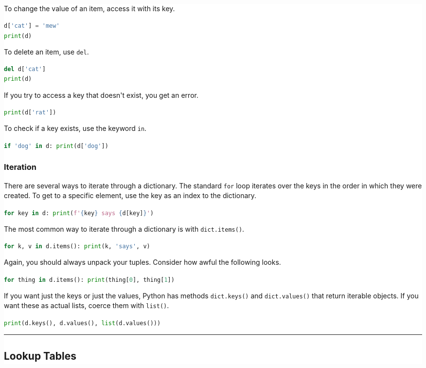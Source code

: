 To change the value of an item, access it with its key.

```python
d['cat'] = 'mew'
print(d)
```

To delete an item, use `del`.

```python
del d['cat']
print(d)
```

If you try to access a key that doesn't exist, you get an error.

```python
print(d['rat'])
```

To check if a key exists, use the keyword `in`.

```python
if 'dog' in d: print(d['dog'])
```

### Iteration ###

There are several ways to iterate through a dictionary. The standard `for` loop
iterates over the keys in the order in which they were created. To get to a
specific element, use the key as an index to the dictionary.

```python
for key in d: print(f'{key} says {d[key]}')
```

The most common way to iterate through a dictionary is with `dict.items()`.

```python
for k, v in d.items(): print(k, 'says', v)
```

Again, you should always unpack your tuples. Consider how awful the following
looks.

```python
for thing in d.items(): print(thing[0], thing[1])
```

If you want just the keys or just the values, Python has methods `dict.keys()`
and `dict.values()` that return iterable objects. If you want these as actual
lists, coerce them with `list()`.

```python
print(d.keys(), d.values(), list(d.values()))
```

------------------------------------------------------------------------------

## Lookup Tables ##
